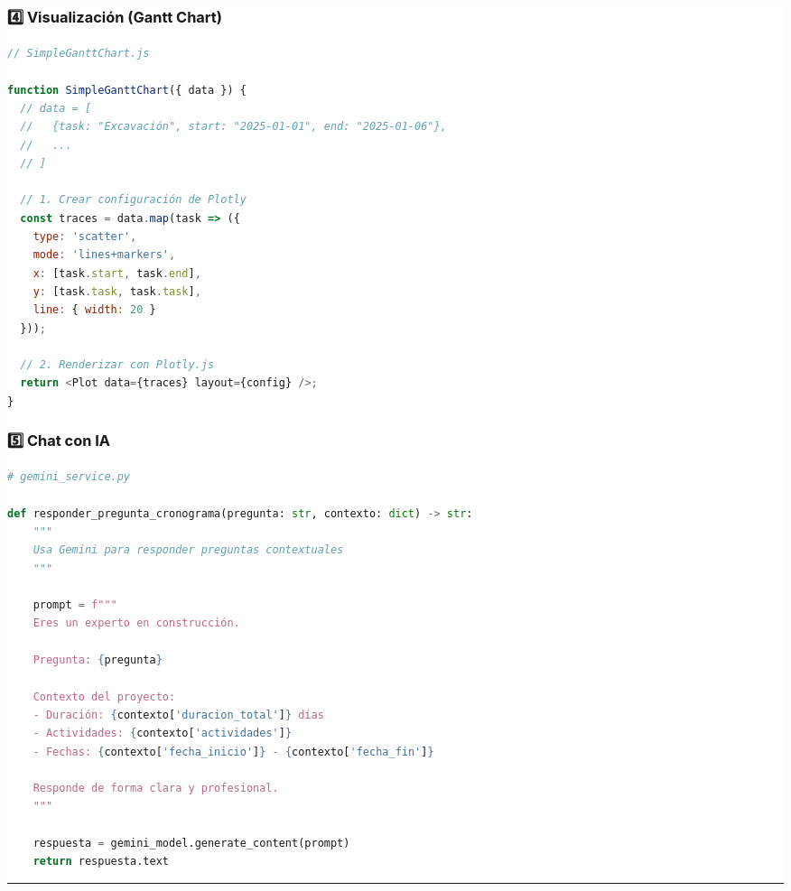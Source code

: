 ### 4️⃣ Visualización (Gantt Chart)

```javascript
// SimpleGanttChart.js

function SimpleGanttChart({ data }) {
  // data = [
  //   {task: "Excavación", start: "2025-01-01", end: "2025-01-06"},
  //   ...
  // ]
  
  // 1. Crear configuración de Plotly
  const traces = data.map(task => ({
    type: 'scatter',
    mode: 'lines+markers',
    x: [task.start, task.end],
    y: [task.task, task.task],
    line: { width: 20 }
  }));
  
  // 2. Renderizar con Plotly.js
  return <Plot data={traces} layout={config} />;
}
```

### 5️⃣ Chat con IA

```python
# gemini_service.py

def responder_pregunta_cronograma(pregunta: str, contexto: dict) -> str:
    """
    Usa Gemini para responder preguntas contextuales
    """
    
    prompt = f"""
    Eres un experto en construcción.
    
    Pregunta: {pregunta}
    
    Contexto del proyecto:
    - Duración: {contexto['duracion_total']} días
    - Actividades: {contexto['actividades']}
    - Fechas: {contexto['fecha_inicio']} - {contexto['fecha_fin']}
    
    Responde de forma clara y profesional.
    """
    
    respuesta = gemini_model.generate_content(prompt)
    return respuesta.text
```

---